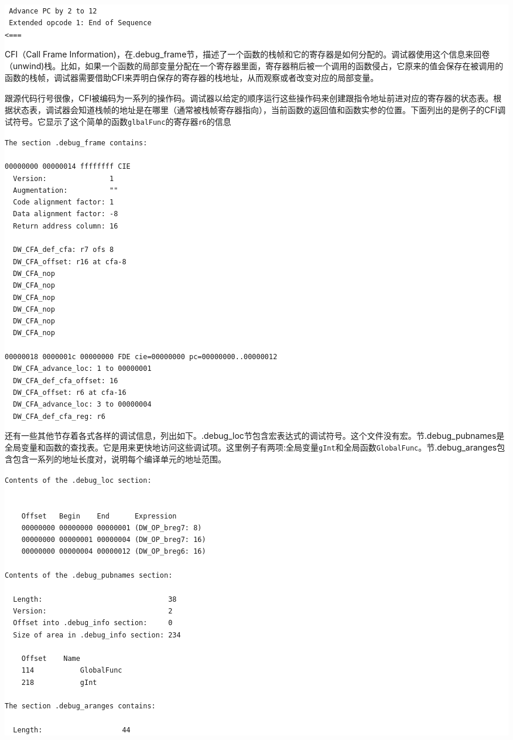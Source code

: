 ```
 Advance PC by 2 to 12
 Extended opcode 1: End of Sequence
<===
```

CFI（Call Frame Information)，在.debug_frame节，描述了一个函数的栈帧和它的寄存器是如何分配的。调试器使用这个信息来回卷（unwind)栈。比如，如果一个函数的局部变量分配在一个寄存器里面，寄存器稍后被一个调用的函数侵占，它原来的值会保存在被调用的函数的栈帧，调试器需要借助CFI来弄明白保存的寄存器的栈地址，从而观察或者改变对应的局部变量。

跟源代码行号很像，CFI被编码为一系列的操作码。调试器以给定的顺序运行这些操作码来创建跟指令地址前进对应的寄存器的状态表。根据状态表，调试器会知道栈帧的地址是在哪里（通常被栈帧寄存器指向），当前函数的返回值和函数实参的位置。下面列出的是例子的CFI调试符号。它显示了这个简单的函数`glbalFunc`的寄存器`r6`的信息

```
The section .debug_frame contains:

00000000 00000014 ffffffff CIE
  Version:               1
  Augmentation:          ""
  Code alignment factor: 1
  Data alignment factor: -8
  Return address column: 16

  DW_CFA_def_cfa: r7 ofs 8
  DW_CFA_offset: r16 at cfa-8
  DW_CFA_nop
  DW_CFA_nop
  DW_CFA_nop
  DW_CFA_nop
  DW_CFA_nop
  DW_CFA_nop

00000018 0000001c 00000000 FDE cie=00000000 pc=00000000..00000012
  DW_CFA_advance_loc: 1 to 00000001
  DW_CFA_def_cfa_offset: 16
  DW_CFA_offset: r6 at cfa-16
  DW_CFA_advance_loc: 3 to 00000004
  DW_CFA_def_cfa_reg: r6

```


还有一些其他节存着各式各样的调试信息，列出如下。.debug_loc节包含宏表达式的调试符号。这个文件没有宏。节.debug_pubnames是全局变量和函数的查找表。它是用来更快地访问这些调试项。这里例子有两项:全局变量`gInt`和全局函数`GlobalFunc`。节.debug_aranges包含包含一系列的地址长度对，说明每个编译单元的地址范围。


```
Contents of the .debug_loc section:


    Offset   Begin    End      Expression
    00000000 00000000 00000001 (DW_OP_breg7: 8)
    00000000 00000001 00000004 (DW_OP_breg7: 16)
    00000000 00000004 00000012 (DW_OP_breg6: 16)

Contents of the .debug_pubnames section:

  Length:                              38
  Version:                             2
  Offset into .debug_info section:     0
  Size of area in .debug_info section: 234

    Offset    Name
    114           GlobalFunc
    218           gInt

The section .debug_aranges contains:

  Length:                   44
```
